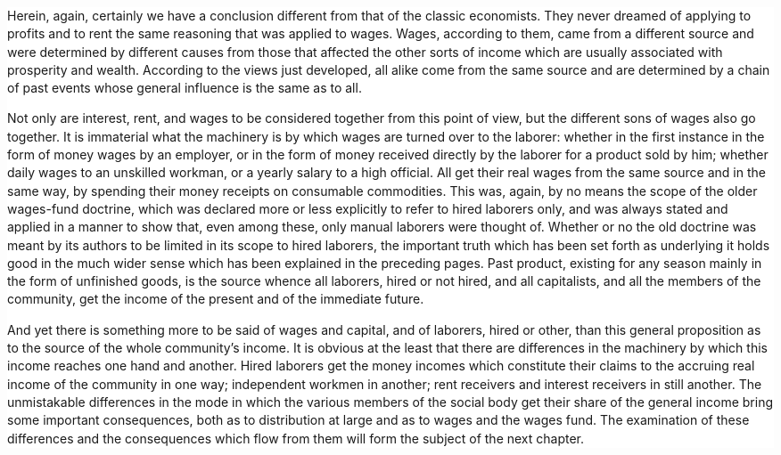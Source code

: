 
Herein, again, certainly we have a conclusion different from that of the classic economists. They never dreamed of applying to profits and to rent the same reasoning that was applied to wages. Wages, according to them, came from a different source and were determined by different causes from those that affected the other sorts of income which are usually associated with prosperity and wealth. According to the views just developed, all alike come from the same source and are determined by a chain of past events whose general influence is the same as to all.

Not only are interest, rent, and wages to be considered together from this point of view, but the different sons of wages also go together. It is immaterial what the machinery is by which wages are turned over to the laborer: whether in the first instance in the form of money wages by an employer, or in the form of money received directly by the laborer for a product sold by him; whether daily wages to an unskilled workman, or a yearly salary to a high official. All get their real wages from the same source and in the same way, by spending their money receipts on consumable commodities. This was, again, by no means the scope of the older wages-fund doctrine, which was declared more or less explicitly to refer to hired laborers only, and was always stated and applied in a manner to show that, even among these, only manual laborers were thought of. Whether or no the old doctrine was meant by its authors to be limited in its scope to hired laborers, the important truth which has been set forth as underlying it holds good in the much wider sense which has been explained in the preceding pages. Past product, existing for any season mainly in the form of unfinished goods, is the source whence all laborers, hired or not hired, and all capitalists, and all the members of the community, get the income of the present and of the immediate future.

And yet there is something more to be said of wages and capital, and of laborers, hired or other, than this general proposition as to the source of the whole community’s income. It is obvious at the least that there are differences in the machinery by which this income reaches one hand and another. Hired laborers get the money incomes which constitute their claims to the accruing real income of the community in one way; independent workmen in another; rent receivers and interest receivers in still another. The unmistakable differences in the mode in which the various members of the social body get their share of the general income bring some important consequences, both as to distribution at large and as to wages and the wages fund. The examination of these differences and the consequences which flow from them will form the subject of the next chapter.

[^4]: A neat example of this sort of procedure is furnished by Mr. Henry George in Progress and Poverty, who gives a meaning of his own to capital, and then denies with vigor that wages are paid from capital. The fact that his own definition of capital, when carefully considered, is not so different as it purports to be from the traditional one, does not redeem the operation. Compare what is said below of George’s position in the wages controversy (Part II, Chapter XIV).
[^5]: Compare, however, what is said below, in Part II, Chapter VII, page 147, of the manner in which Adam Smith qualified his definition in regard to these forms of durable wealth.
[^6]: For the history of this phase of economic speculation, which is touched here in the briefest way, the reader is referred to Mr. Cannan’s thorough and accurate History of the Theories of Production and Distribution from 1776 to 1848.
[^7]: * If a distinction between productive and unproductive labor is still to be made, it would seem that it could be done only on the lines of separating that labor which is essential and effective for the processes of production as now organized, and that labor which is only an incidental and perhaps dispensable adjunct of them. No one would deny that the merchant whose activity serves to bring together commodities and then to despatch them where needed, is productive. But side by side with him is the speculator who but watches the tricks and turns of trade; indeed, the merchant himself is often, in half h1s activity, no more than a speculator. The banker, again, aids to put capital into the hands of those likely to make good use of it, and so is productive; but who would say that any and every “banker and broker” in our great cities performs functions really serviceable for the community? No doubt it is difficult to draw the line in all such cases between the activity which contributes to social welfare and that which does not; and some allowance must be made for the inevitable useless hangers-on in every occupation. Yet, when every allowance is made, it is difficult to believe that all the work of the crowds of speculators, brokers, “business men,” in the cities of modern times, is in any solid sense helpful for the organization and direction of industry. Much of it means simply that the conditions of a complicated division of labor make it possible to pick up, by shrewdness or by luck, large or small shares of income that represent no contribution to general welfare. Something of this sort doubtless underlies the distinction between unproductive and productive labor (and capital as well) wh1ch has been laid down by one of the most ingenious and suggestive of the theoretic writers of modem times, — Professor Loria, in the Analisi de la Proprieta Capitalista. Exaggerated and often forced as are the attacks on “unproductive” labor and capital by that writer, they yet seem to point out the way to an instructive line of distinction. Much of the activity of lawyers, of financiers, of those who buy and sell on ‘Change, can be said to be but incidental to the really effective work of modern industry, not essential or even perceptibly helpful.

[^1]: This distinction is effectively brought out in Menger’s Grundsätze der Volkswirthsaftslehre, chapter i, § 5. Compare what is said below, Part II, Chapter XIV of the services of the Austrian writers in this part of economic analysis.
[^2]: Professor Böhm-Bawerk’s brilliant analysis, in the opening chapters of the PositiveTheory of Capital, has done more than any other single discussion to emphasize the significance of the lengthened period of pro­duction. It is due to this able thinker to note that he describes in these chapters the connection between the extension of production over time and its increasing efficiency as a simple fact of experience, not as part of the nature of things; but in the corollaries drawn from the proposition in his later reasoning it is treated as if universally true. Compare, how ever, what he has said, in reply to some American critics, in the Quarterly Journal of Economic, for January, 1896.
[^3]: As to the relation between the amount of the subsistence fund, measured by the quantity of labor embodied in it, and the number of years over which it may enable production on the average to be spread, see the Positive Theory of Capital, book vi, chapter v, and the appendix at the close of that volume. The refinements of this calculation, however, are not likely to lead to results useful for the explanation of concrete phenomena, and at nil events are not important for the purpose of the discussion in the text.
[^8]: Whether or no the term capital should be used in the narrower sense to which preference is given in the text, or in a wider sense to include the things needful for workers, it seems to be agreed that some phraseology should be adopted for distinguishing the two parts which in some regards are so essentially different. Thus Professor Marshall, many years ago, in his Economics of Industry, suggested the term “auxiliary” and “remuneratory” capital; and in the third edition of his Principles of Economics uses the phrases “production capital” and “consumption capital.” Such a practice may cause ambiguity when the word capital is used alone, and, on the whole, does not seem to me indispensable in order to bring out the fact that some supplies for the workers are needed for the operations of production.
[^9]: See Hermann’s Staatswirthschaftliche Untersuchungen, 2d edition, pp. 221 seq.; Jevons’s Principles of Political Economy, 2d edition, pp. 280–287; Cohn’s Nationaloekonomie, § 147. In general, I have endeavored to avoid cumbering this first part with literary references, reserving such matters to their appropriate places in the second part. But this particular phase of the discussion on capital will not again be touched.
[^10]: * It may indeed be contended that the final stage in the work needed for full enjoyment is not reached until the letting of the house is accomplished. As the labor of the shopkeeper is the last step in the long series of efforts which bring his goods to the consumer’s hands, so the house agent or active landlord does his share in the work of bringing the dwelling at last to serve the tenant’s wants. The relatively high rent of the tenements occupied by the poorest laborers, which require much care and repeated attention in the business of letting them and collecting the rents, is the concrete expression of this fact. The dwellings hired by tenants might thus be said to emerge from the stage of capital into that of enjoyment and income by successive slight acts of exertion. But it would be a mistake to make anything of refined reasoning of this sort. Substantially, the dwellings, whether hired or owned, may be regarded as available and enjoyable, and as present sources of real income. — For another case in which substantial truth is reached, even with some violation of theoretical nicety, compare what is presently said in the text, at page 42, of the purchases of household tools by retail buyers.